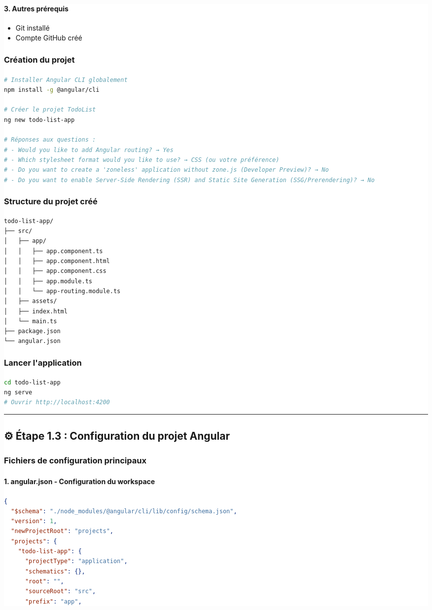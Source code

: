 #### **3. Autres prérequis**
- Git installé
- Compte GitHub créé

### **Création du projet**
```bash
# Installer Angular CLI globalement
npm install -g @angular/cli

# Créer le projet TodoList
ng new todo-list-app

# Réponses aux questions :
# - Would you like to add Angular routing? → Yes
# - Which stylesheet format would you like to use? → CSS (ou votre préférence)
# - Do you want to create a 'zoneless' application without zone.js (Developer Preview)? → No
# - Do you want to enable Server-Side Rendering (SSR) and Static Site Generation (SSG/Prerendering)? → No
```

### **Structure du projet créé**
```
todo-list-app/
├── src/
│   ├── app/
│   │   ├── app.component.ts
│   │   ├── app.component.html
│   │   ├── app.component.css
│   │   ├── app.module.ts
│   │   └── app-routing.module.ts
│   ├── assets/
│   ├── index.html
│   └── main.ts
├── package.json
└── angular.json
```

### **Lancer l'application**
```bash
cd todo-list-app
ng serve
# Ouvrir http://localhost:4200
```

---

## ⚙️ Étape 1.3 : Configuration du projet Angular

### **Fichiers de configuration principaux**

#### **1. angular.json - Configuration du workspace**
```json
{
  "$schema": "./node_modules/@angular/cli/lib/config/schema.json",
  "version": 1,
  "newProjectRoot": "projects",
  "projects": {
    "todo-list-app": {
      "projectType": "application",
      "schematics": {},
      "root": "",
      "sourceRoot": "src",
      "prefix": "app",
```